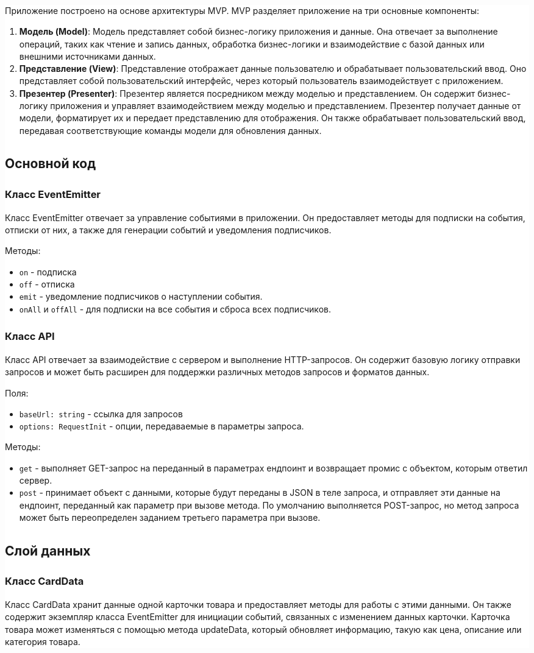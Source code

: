 Приложение построено на основе архитектуры MVP. MVP разделяет приложение на три основные компоненты:
1. **Модель (Model)**: Модель представляет собой бизнес-логику приложения и данные. Она отвечает за выполнение операций, таких как чтение и запись данных, обработка бизнес-логики и взаимодействие с базой данных или внешними источниками данных.
2. **Представление (View)**: Представление отображает данные пользователю и обрабатывает пользовательский ввод. Оно представляет собой пользовательский интерфейс, через который пользователь взаимодействует с приложением.
3. **Презентер (Presenter)**: Презентер является посредником между моделью и представлением. Он содержит бизнес-логику приложения и управляет взаимодействием между моделью и представлением. Презентер получает данные от модели, форматирует их и передает представлению для отображения. Он также обрабатывает пользовательский ввод, передавая соответствующие команды модели для обновления данных.

## Основной код

### Класс EventEmitter

Класс EventEmitter отвечает за управление событиями в приложении. Он предоставляет методы для подписки на события, отписки от них, а также для генерации событий и уведомления подписчиков.

Методы:
- `on` - подписка
- `off` - отписка
- `emit` - уведомление подписчиков о наступлении события. 
- `onAll` и `offAll` - для подписки на все события и сброса всех подписчиков.

### Класс API

Класс API отвечает за взаимодействие с сервером и выполнение HTTP-запросов. Он содержит базовую логику отправки запросов и может быть расширен для поддержки различных методов запросов и форматов данных.

Поля:
- `baseUrl: string` - ссылка для запросов
- `options: RequestInit` - опции, передаваемые в параметры запроса.

Методы:
- `get` - выполняет GET-запрос на переданный в параметрах ендпоинт и возвращает промис с объектом, которым ответил сервер.
- `post` - принимает объект с данными, которые будут переданы в JSON в теле запроса, и отправляет эти данные на ендпоинт, переданный как параметр при вызове метода. По умолчанию выполняется POST-запрос, но метод запроса может быть переопределен заданием третьего параметра при вызове.

## Слой данных

### Класс CardData

Класс CardData хранит данные одной карточки товара и предоставляет методы для работы с этими данными. Он также содержит экземпляр класса EventEmitter для инициации событий, связанных с изменением данных карточки. Карточка товара может изменяться с помощью метода updateData, который обновляет информацию, такую как цена, описание или категория товара.
